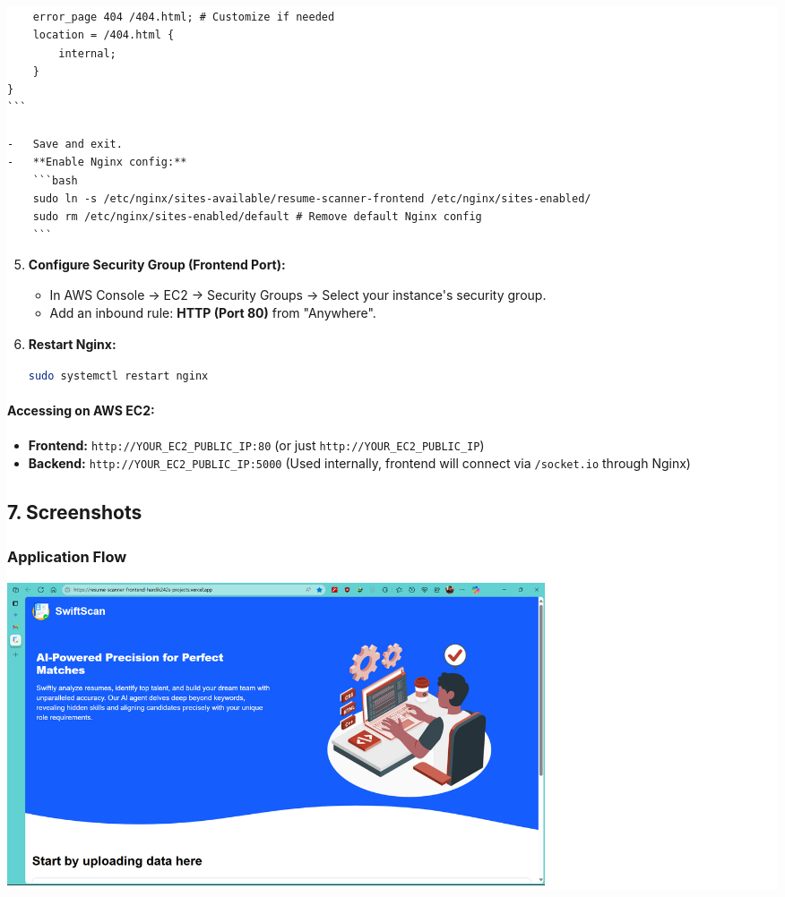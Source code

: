         error_page 404 /404.html; # Customize if needed
        location = /404.html {
            internal;
        }
    }
    ```

    -   Save and exit.
    -   **Enable Nginx config:**
        ```bash
        sudo ln -s /etc/nginx/sites-available/resume-scanner-frontend /etc/nginx/sites-enabled/
        sudo rm /etc/nginx/sites-enabled/default # Remove default Nginx config
        ```

5.  **Configure Security Group (Frontend Port):**

    -   In AWS Console -> EC2 -> Security Groups -> Select your instance's security group.
    -   Add an inbound rule: **HTTP (Port 80)** from "Anywhere".

6.  **Restart Nginx:**
    ```bash
    sudo systemctl restart nginx
    ```

#### Accessing on AWS EC2:

-   **Frontend:** `http://YOUR_EC2_PUBLIC_IP:80` (or just `http://YOUR_EC2_PUBLIC_IP`)
-   **Backend:** `http://YOUR_EC2_PUBLIC_IP:5000` (Used internally, frontend will connect via `/socket.io` through Nginx)

## 7. Screenshots

### Application Flow

<img src="Screenshots/image_1.png" alt="Application Screenshot 1" width="600"/>
